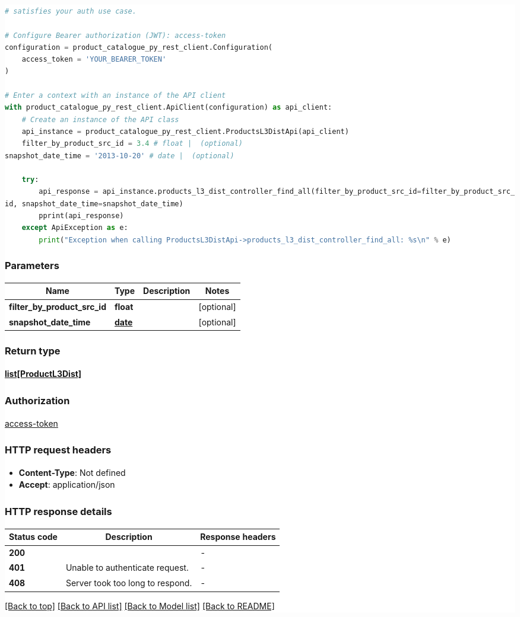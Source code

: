 ```python
# satisfies your auth use case.

# Configure Bearer authorization (JWT): access-token
configuration = product_catalogue_py_rest_client.Configuration(
    access_token = 'YOUR_BEARER_TOKEN'
)

# Enter a context with an instance of the API client
with product_catalogue_py_rest_client.ApiClient(configuration) as api_client:
    # Create an instance of the API class
    api_instance = product_catalogue_py_rest_client.ProductsL3DistApi(api_client)
    filter_by_product_src_id = 3.4 # float |  (optional)
snapshot_date_time = '2013-10-20' # date |  (optional)

    try:
        api_response = api_instance.products_l3_dist_controller_find_all(filter_by_product_src_id=filter_by_product_src_id, snapshot_date_time=snapshot_date_time)
        pprint(api_response)
    except ApiException as e:
        print("Exception when calling ProductsL3DistApi->products_l3_dist_controller_find_all: %s\n" % e)
```

### Parameters

Name | Type | Description  | Notes
------------- | ------------- | ------------- | -------------
 **filter_by_product_src_id** | **float**|  | [optional] 
 **snapshot_date_time** | [**date**](.md)|  | [optional] 

### Return type

[**list[ProductL3Dist]**](ProductL3Dist.md)

### Authorization

[access-token](../README.md#access-token)

### HTTP request headers

 - **Content-Type**: Not defined
 - **Accept**: application/json

### HTTP response details
| Status code | Description | Response headers |
|-------------|-------------|------------------|
**200** |  |  -  |
**401** | Unable to authenticate request. |  -  |
**408** | Server took too long to respond. |  -  |

[[Back to top]](#) [[Back to API list]](../README.md#documentation-for-api-endpoints) [[Back to Model list]](../README.md#documentation-for-models) [[Back to README]](../README.md)
